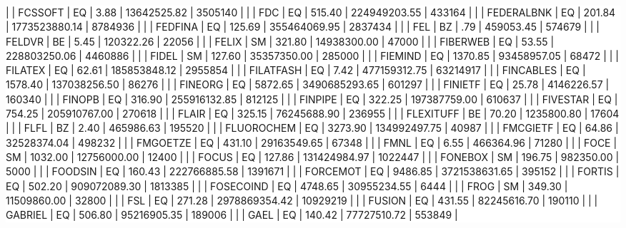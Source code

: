 |  | FCSSOFT | EQ | 3.88 | 13642525.82 | 3505140 |
|  | FDC | EQ | 515.40 | 224949203.55 | 433164 |
|  | FEDERALBNK | EQ | 201.84 | 1773523880.14 | 8784936 |
|  | FEDFINA | EQ | 125.69 | 355464069.95 | 2837434 |
|  | FEL | BZ | .79 | 459053.45 | 574679 |
|  | FELDVR | BE | 5.45 | 120322.26 | 22056 |
|  | FELIX | SM | 321.80 | 14938300.00 | 47000 |
|  | FIBERWEB | EQ | 53.55 | 228803250.06 | 4460886 |
|  | FIDEL | SM | 127.60 | 35357350.00 | 285000 |
|  | FIEMIND | EQ | 1370.85 | 93458957.05 | 68472 |
|  | FILATEX | EQ | 62.61 | 185853848.12 | 2955854 |
|  | FILATFASH | EQ | 7.42 | 477159312.75 | 63214917 |
|  | FINCABLES | EQ | 1578.40 | 137038256.50 | 86276 |
|  | FINEORG | EQ | 5872.65 | 3490685293.65 | 601297 |
|  | FINIETF | EQ | 25.78 | 4146226.57 | 160340 |
|  | FINOPB | EQ | 316.90 | 255916132.85 | 812125 |
|  | FINPIPE | EQ | 322.25 | 197387759.00 | 610637 |
|  | FIVESTAR | EQ | 754.25 | 205910767.00 | 270618 |
|  | FLAIR | EQ | 325.15 | 76245688.90 | 236955 |
|  | FLEXITUFF | BE | 70.20 | 1235800.80 | 17604 |
|  | FLFL | BZ | 2.40 | 465986.63 | 195520 |
|  | FLUOROCHEM | EQ | 3273.90 | 134992497.75 | 40987 |
|  | FMCGIETF | EQ | 64.86 | 32528374.04 | 498232 |
|  | FMGOETZE | EQ | 431.10 | 29163549.65 | 67348 |
|  | FMNL | EQ | 6.55 | 466364.96 | 71280 |
|  | FOCE | SM | 1032.00 | 12756000.00 | 12400 |
|  | FOCUS | EQ | 127.86 | 131424984.97 | 1022447 |
|  | FONEBOX | SM | 196.75 | 982350.00 | 5000 |
|  | FOODSIN | EQ | 160.43 | 222766885.58 | 1391671 |
|  | FORCEMOT | EQ | 9486.85 | 3721538631.65 | 395152 |
|  | FORTIS | EQ | 502.20 | 909072089.30 | 1813385 |
|  | FOSECOIND | EQ | 4748.65 | 30955234.55 | 6444 |
|  | FROG | SM | 349.30 | 11509860.00 | 32800 |
|  | FSL | EQ | 271.28 | 2978869354.42 | 10929219 |
|  | FUSION | EQ | 431.55 | 82245616.70 | 190110 |
|  | GABRIEL | EQ | 506.80 | 95216905.35 | 189006 |
|  | GAEL | EQ | 140.42 | 77727510.72 | 553849 |